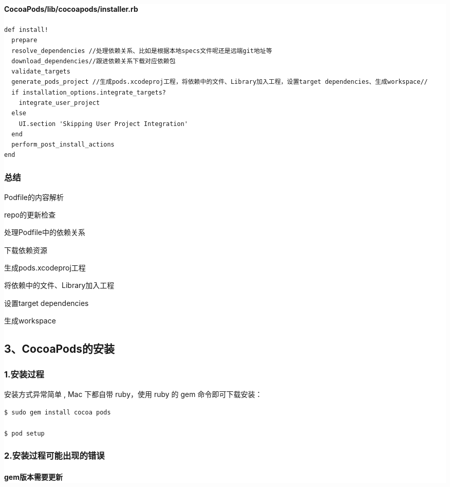 

####  CocoaPods/lib/cocoapods/installer.rb

```
def install!
  prepare
  resolve_dependencies //处理依赖关系、比如是根据本地specs文件呢还是远端git地址等
  download_dependencies//跟进依赖关系下载对应依赖包
  validate_targets
  generate_pods_project //生成pods.xcodeproj工程，将依赖中的文件、Library加入工程，设置target dependencies、生成workspace//
  if installation_options.integrate_targets?
    integrate_user_project
  else
    UI.section 'Skipping User Project Integration'
  end
  perform_post_install_actions
end
```

### 总结

Podfile的内容解析

repo的更新检查

处理Podfile中的依赖关系

下载依赖资源

生成pods.xcodeproj工程

将依赖中的文件、Library加入工程

设置target dependencies

生成workspace



## 3、CocoaPods的安装

### 1.安装过程

安装方式异常简单 , Mac 下都自带 ruby，使用 ruby 的 gem 命令即可下载安装：

```
$ sudo gem install cocoa pods

$ pod setup
```

### 2.安装过程可能出现的错误

#### gem版本需要更新
